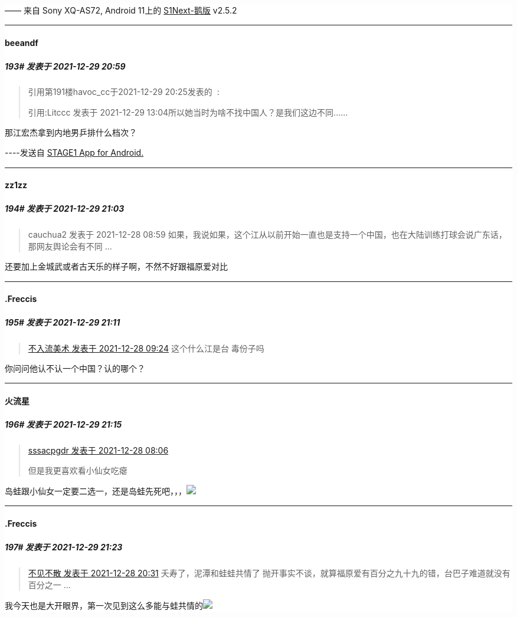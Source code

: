 —— 来自 Sony XQ-AS72, Android 11上的 [S1Next-鹅版](https://github.com/ykrank/S1-Next/releases) v2.5.2



*****

####  beeandf  
##### 193#       发表于 2021-12-29 20:59

<blockquote>引用第191楼havoc_cc于2021-12-29 20:25发表的  :

引用:Litccc 发表于 2021-12-29 13:04所以她当时为啥不找中国人？是我们这边不同......</blockquote>

那江宏杰拿到内地男乒排什么档次？

----发送自 [STAGE1 App for Android.](http://stage1.5j4m.com/?1.37)

*****

####  zz1zz  
##### 194#       发表于 2021-12-29 21:03

<blockquote>cauchua2 发表于 2021-12-28 08:59
如果，我说如果，这个江从以前开始一直也是支持一个中国，也在大陆训练打球会说广东话，那网友舆论会有不同 ...</blockquote>
还要加上金城武或者古天乐的样子啊，不然不好跟福原爱对比



*****

####  .Freccis  
##### 195#       发表于 2021-12-29 21:11

<blockquote><a href="httphttps://bbs.saraba1st.com/2b/forum.php?mod=redirect&amp;goto=findpost&amp;pid=54071286&amp;ptid=2044437" target="_blank">不入流美术 发表于 2021-12-28 09:24</a>
 这个什么江是台 毒份子吗</blockquote>
你问问他认不认一个中国？认的哪个？

*****

####  火流星  
##### 196#       发表于 2021-12-29 21:15

<blockquote><a href="httphttps://bbs.saraba1st.com/2b/forum.php?mod=redirect&amp;goto=findpost&amp;pid=54070671&amp;ptid=2044437" target="_blank">sssacpgdr 发表于 2021-12-28 08:06</a>

但是我更喜欢看小仙女吃瘪</blockquote>
岛蛙跟小仙女一定要二选一，还是岛蛙先死吧，，，<img src="https://static.saraba1st.com/image/smiley/face2017/035.png" referrerpolicy="no-referrer">

*****

####  .Freccis  
##### 197#       发表于 2021-12-29 21:23

<blockquote><a href="httphttps://bbs.saraba1st.com/2b/forum.php?mod=redirect&amp;goto=findpost&amp;pid=54080054&amp;ptid=2044437" target="_blank">不见不散 发表于 2021-12-28 20:31</a>
 夭寿了，泥潭和蛙蛙共情了 抛开事实不谈，就算福原爱有百分之九十九的错，台巴子难道就没有百分之一 ...</blockquote>
我今天也是大开眼界，第一次见到这么多能与蛙共情的<img src="https://static.saraba1st.com/image/smiley/face2017/049.png" referrerpolicy="no-referrer">
